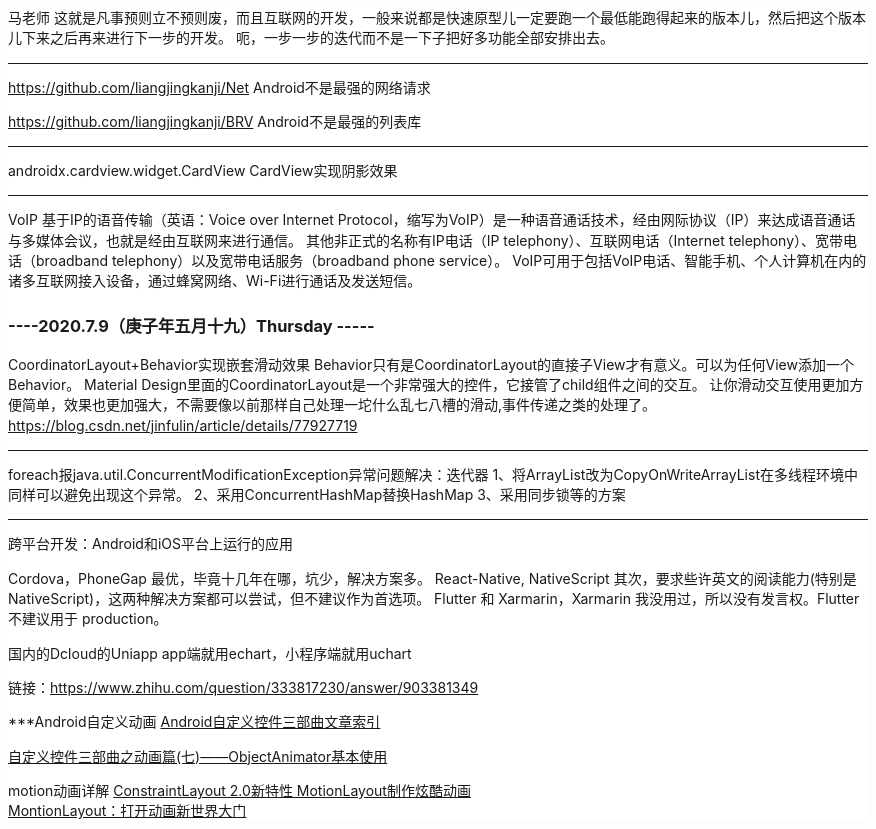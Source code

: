 马老师
这就是凡事预则立不预则废，而且互联网的开发，一般来说都是快速原型儿一定要跑一个最低能跑得起来的版本儿，然后把这个版本儿下来之后再来进行下一步的开发。
呃，一步一步的迭代而不是一下子把好多功能全部安排出去。
***
https://github.com/liangjingkanji/Net   Android不是最强的网络请求

https://github.com/liangjingkanji/BRV   Android不是最强的列表库

***
androidx.cardview.widget.CardView
CardView实现阴影效果

***
VoIP
基于IP的语音传输（英语：Voice over Internet Protocol，缩写为VoIP）是一种语音通话技术，经由网际协议（IP）来达成语音通话与多媒体会议，也就是经由互联网来进行通信。
其他非正式的名称有IP电话（IP telephony）、互联网电话（Internet telephony）、宽带电话（broadband telephony）以及宽带电话服务（broadband phone service）。
VoIP可用于包括VoIP电话、智能手机、个人计算机在内的诸多互联网接入设备，通过蜂窝网络、Wi-Fi进行通话及发送短信。


### ----2020.7.9（庚子年五月十九）Thursday -----
CoordinatorLayout+Behavior实现嵌套滑动效果
Behavior只有是CoordinatorLayout的直接子View才有意义。可以为任何View添加一个Behavior。
Material Design里面的CoordinatorLayout是一个非常强大的控件，它接管了child组件之间的交互。
让你滑动交互使用更加方便简单，效果也更加强大，不需要像以前那样自己处理一坨什么乱七八槽的滑动,事件传递之类的处理了。
https://blog.csdn.net/jinfulin/article/details/77927719

***

foreach报java.util.ConcurrentModificationException异常问题解决：迭代器
1、将ArrayList改为CopyOnWriteArrayList在多线程环境中同样可以避免出现这个异常。
2、采用ConcurrentHashMap替换HashMap
3、采用同步锁等的方案

***
跨平台开发：Android和iOS平台上运行的应用

Cordova，PhoneGap 最优，毕竟十几年在哪，坑少，解决方案多。
React-Native, NativeScript 其次，要求些许英文的阅读能力(特别是 NativeScript)，这两种解决方案都可以尝试，但不建议作为首选项。
Flutter 和 Xarmarin，Xarmarin 我没用过，所以没有发言权。Flutter 不建议用于 production。

国内的Dcloud的Uniapp
app端就用echart，小程序端就用uchart

链接：https://www.zhihu.com/question/333817230/answer/903381349

***Android自定义动画
[Android自定义控件三部曲文章索引](https://blog.csdn.net/harvic880925/article/details/50995268)  

[自定义控件三部曲之动画篇(七)——ObjectAnimator基本使用](https://blog.csdn.net/harvic880925/article/details/50598322)  


motion动画详解
[ConstraintLayout 2.0新特性 MotionLayout制作炫酷动画](https://mp.weixin.qq.com/s/JkMJQLOUr3hoFf-eJ-OBDQ)  
[MontionLayout：打开动画新世界大门](https://mp.weixin.qq.com/s/Cs3_9vIC3IKrZ4KzBtKoYw)    

